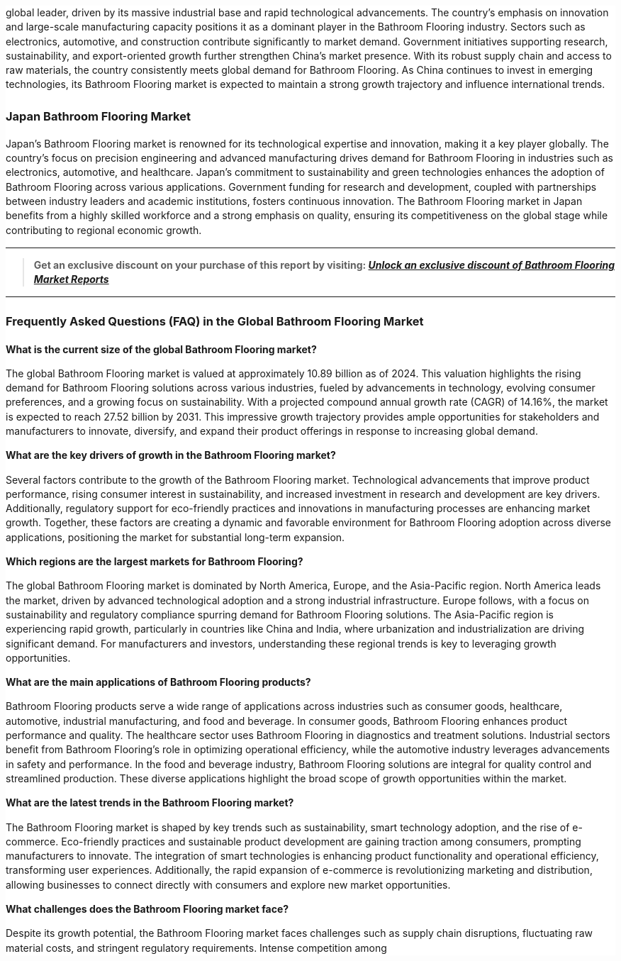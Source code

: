 global leader, driven by its massive industrial base and rapid technological advancements. The country&rsquo;s emphasis on innovation and large-scale manufacturing capacity positions it as a dominant player in the Bathroom Flooring industry. Sectors such as electronics, automotive, and construction contribute significantly to market demand. Government initiatives supporting research, sustainability, and export-oriented growth further strengthen China&rsquo;s market presence. With its robust supply chain and access to raw materials, the country consistently meets global demand for Bathroom Flooring. As China continues to invest in emerging technologies, its Bathroom Flooring market is expected to maintain a strong growth trajectory and influence international trends.</p><h3>Japan Bathroom Flooring Market</h3><p>Japan&rsquo;s Bathroom Flooring market is renowned for its technological expertise and innovation, making it a key player globally. The country&rsquo;s focus on precision engineering and advanced manufacturing drives demand for Bathroom Flooring in industries such as electronics, automotive, and healthcare. Japan&rsquo;s commitment to sustainability and green technologies enhances the adoption of Bathroom Flooring across various applications. Government funding for research and development, coupled with partnerships between industry leaders and academic institutions, fosters continuous innovation. The Bathroom Flooring market in Japan benefits from a highly skilled workforce and a strong emphasis on quality, ensuring its competitiveness on the global stage while contributing to regional economic growth.</p><hr /><blockquote><p><strong>Get an exclusive discount on your purchase of this report by visiting: <em><a href="://marketresearchpulse.com/ask-for-discount/111245?utm_source=Github&amp;utm_medium=025">Unlock an exclusive discount of Bathroom Flooring Market Reports</a></em>&nbsp;</strong></p></blockquote><hr /><h3>Frequently Asked Questions (FAQ) in the Global Bathroom Flooring Market</h3><p><strong>What is the current size of the global Bathroom Flooring market?</strong></p><p>The global Bathroom Flooring market is valued at approximately 10.89 billion as of 2024. This valuation highlights the rising demand for Bathroom Flooring solutions across various industries, fueled by advancements in technology, evolving consumer preferences, and a growing focus on sustainability. With a projected compound annual growth rate (CAGR) of 14.16%, the market is expected to reach 27.52 billion by 2031. This impressive growth trajectory provides ample opportunities for stakeholders and manufacturers to innovate, diversify, and expand their product offerings in response to increasing global demand.</p><p><strong>What are the key drivers of growth in the Bathroom Flooring market?</strong></p><p>Several factors contribute to the growth of the Bathroom Flooring market. Technological advancements that improve product performance, rising consumer interest in sustainability, and increased investment in research and development are key drivers. Additionally, regulatory support for eco-friendly practices and innovations in manufacturing processes are enhancing market growth. Together, these factors are creating a dynamic and favorable environment for Bathroom Flooring adoption across diverse applications, positioning the market for substantial long-term expansion.</p><p><strong>Which regions are the largest markets for Bathroom Flooring?</strong></p><p>The global Bathroom Flooring market is dominated by North America, Europe, and the Asia-Pacific region. North America leads the market, driven by advanced technological adoption and a strong industrial infrastructure. Europe follows, with a focus on sustainability and regulatory compliance spurring demand for Bathroom Flooring solutions. The Asia-Pacific region is experiencing rapid growth, particularly in countries like China and India, where urbanization and industrialization are driving significant demand. For manufacturers and investors, understanding these regional trends is key to leveraging growth opportunities.</p><p><strong>What are the main applications of Bathroom Flooring products?</strong></p><p>Bathroom Flooring products serve a wide range of applications across industries such as consumer goods, healthcare, automotive, industrial manufacturing, and food and beverage. In consumer goods, Bathroom Flooring enhances product performance and quality. The healthcare sector uses Bathroom Flooring in diagnostics and treatment solutions. Industrial sectors benefit from Bathroom Flooring&rsquo;s role in optimizing operational efficiency, while the automotive industry leverages advancements in safety and performance. In the food and beverage industry, Bathroom Flooring solutions are integral for quality control and streamlined production. These diverse applications highlight the broad scope of growth opportunities within the market.</p><p><strong>What are the latest trends in the Bathroom Flooring market?</strong></p><p>The Bathroom Flooring market is shaped by key trends such as sustainability, smart technology adoption, and the rise of e-commerce. Eco-friendly practices and sustainable product development are gaining traction among consumers, prompting manufacturers to innovate. The integration of smart technologies is enhancing product functionality and operational efficiency, transforming user experiences. Additionally, the rapid expansion of e-commerce is revolutionizing marketing and distribution, allowing businesses to connect directly with consumers and explore new market opportunities.</p><p><strong>What challenges does the Bathroom Flooring market face?</strong></p><p>Despite its growth potential, the Bathroom Flooring market faces challenges such as supply chain disruptions, fluctuating raw material costs, and stringent regulatory requirements. Intense competition among